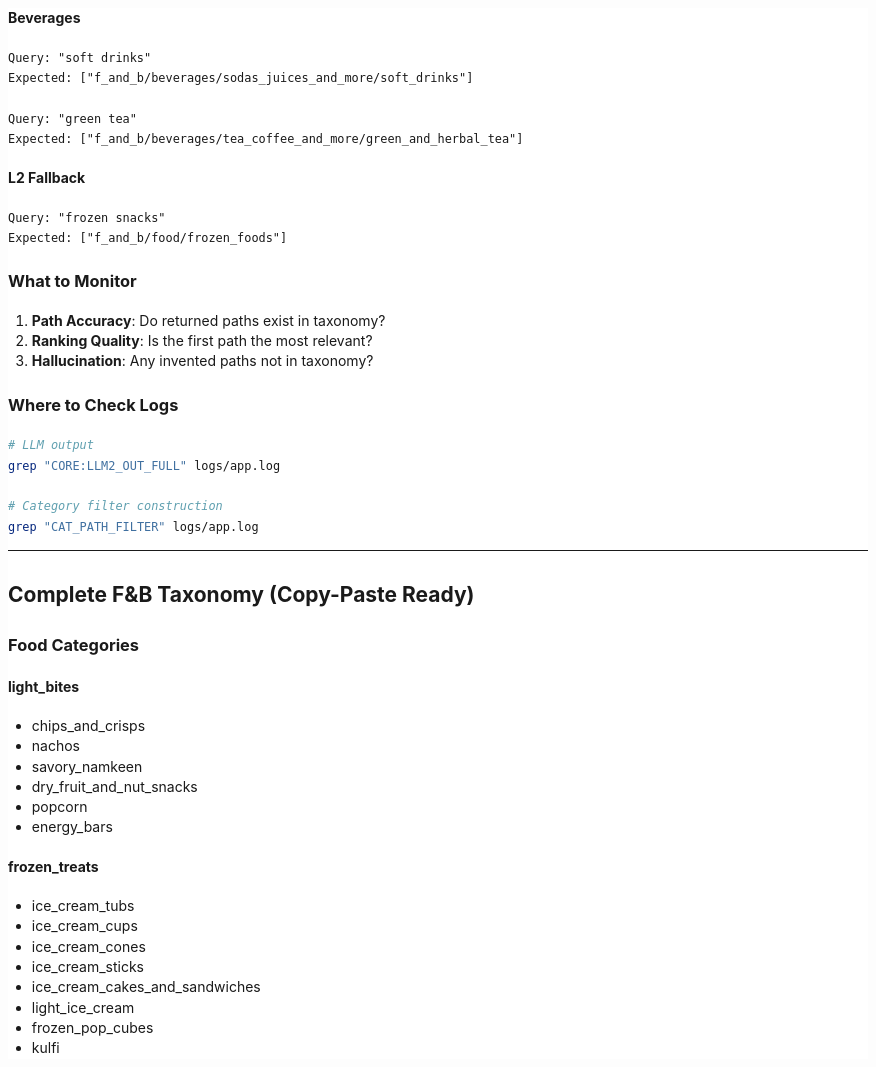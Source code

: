 #### Beverages
```
Query: "soft drinks"
Expected: ["f_and_b/beverages/sodas_juices_and_more/soft_drinks"]

Query: "green tea"
Expected: ["f_and_b/beverages/tea_coffee_and_more/green_and_herbal_tea"]
```

#### L2 Fallback
```
Query: "frozen snacks"
Expected: ["f_and_b/food/frozen_foods"]
```

### What to Monitor
1. **Path Accuracy**: Do returned paths exist in taxonomy?
2. **Ranking Quality**: Is the first path the most relevant?
3. **Hallucination**: Any invented paths not in taxonomy?

### Where to Check Logs
```bash
# LLM output
grep "CORE:LLM2_OUT_FULL" logs/app.log

# Category filter construction
grep "CAT_PATH_FILTER" logs/app.log
```

---

## Complete F&B Taxonomy (Copy-Paste Ready)

### Food Categories

#### light_bites
- chips_and_crisps
- nachos
- savory_namkeen
- dry_fruit_and_nut_snacks
- popcorn
- energy_bars

#### frozen_treats
- ice_cream_tubs
- ice_cream_cups
- ice_cream_cones
- ice_cream_sticks
- ice_cream_cakes_and_sandwiches
- light_ice_cream
- frozen_pop_cubes
- kulfi
